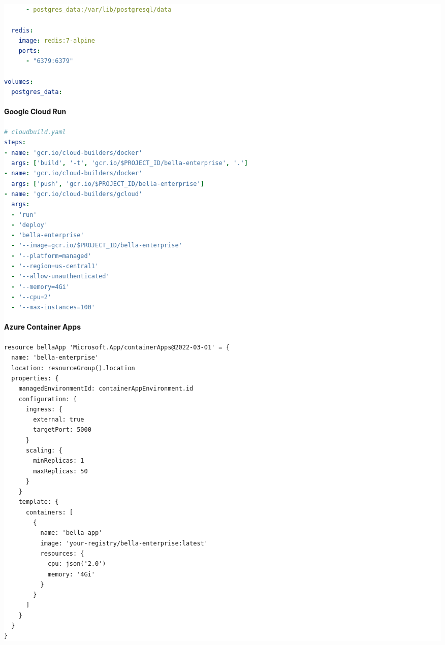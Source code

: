 ```yaml
      - postgres_data:/var/lib/postgresql/data
  
  redis:
    image: redis:7-alpine
    ports:
      - "6379:6379"

volumes:
  postgres_data:
```

#### Google Cloud Run
```yaml
# cloudbuild.yaml
steps:
- name: 'gcr.io/cloud-builders/docker'
  args: ['build', '-t', 'gcr.io/$PROJECT_ID/bella-enterprise', '.']
- name: 'gcr.io/cloud-builders/docker'
  args: ['push', 'gcr.io/$PROJECT_ID/bella-enterprise']
- name: 'gcr.io/cloud-builders/gcloud'
  args: 
  - 'run'
  - 'deploy'
  - 'bella-enterprise'
  - '--image=gcr.io/$PROJECT_ID/bella-enterprise'
  - '--platform=managed'
  - '--region=us-central1'
  - '--allow-unauthenticated'
  - '--memory=4Gi'
  - '--cpu=2'
  - '--max-instances=100'
```

#### Azure Container Apps
```bicep
resource bellaApp 'Microsoft.App/containerApps@2022-03-01' = {
  name: 'bella-enterprise'
  location: resourceGroup().location
  properties: {
    managedEnvironmentId: containerAppEnvironment.id
    configuration: {
      ingress: {
        external: true
        targetPort: 5000
      }
      scaling: {
        minReplicas: 1
        maxReplicas: 50
      }
    }
    template: {
      containers: [
        {
          name: 'bella-app'
          image: 'your-registry/bella-enterprise:latest'
          resources: {
            cpu: json('2.0')
            memory: '4Gi'
          }
        }
      ]
    }
  }
}
```